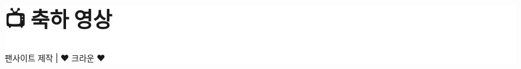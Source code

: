   <h2 style="font-size: 2.5em;">📺 축하 영상</h2>
  <iframe 
  src="https://www.youtube.com/embed/twOfcB5ZDyg" 
  allowfullscreen 
  width="90%" 
  height="500" 
  style="border: none; border-radius: 15px;">
</iframe>
  <footer>
    팬사이트 제작 | ❤️ 크라운 ❤️
  </footer>

</body>
</html>
